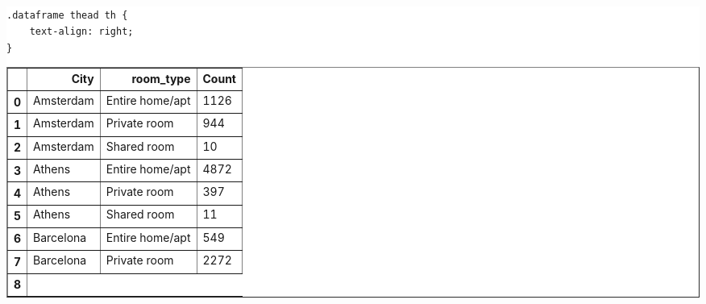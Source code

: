     .dataframe thead th {
        text-align: right;
    }
</style>
<table border="1" class="dataframe">
  <thead>
    <tr style="text-align: right;">
      <th></th>
      <th>City</th>
      <th>room_type</th>
      <th>Count</th>
    </tr>
  </thead>
  <tbody>
    <tr>
      <th>0</th>
      <td>Amsterdam</td>
      <td>Entire home/apt</td>
      <td>1126</td>
    </tr>
    <tr>
      <th>1</th>
      <td>Amsterdam</td>
      <td>Private room</td>
      <td>944</td>
    </tr>
    <tr>
      <th>2</th>
      <td>Amsterdam</td>
      <td>Shared room</td>
      <td>10</td>
    </tr>
    <tr>
      <th>3</th>
      <td>Athens</td>
      <td>Entire home/apt</td>
      <td>4872</td>
    </tr>
    <tr>
      <th>4</th>
      <td>Athens</td>
      <td>Private room</td>
      <td>397</td>
    </tr>
    <tr>
      <th>5</th>
      <td>Athens</td>
      <td>Shared room</td>
      <td>11</td>
    </tr>
    <tr>
      <th>6</th>
      <td>Barcelona</td>
      <td>Entire home/apt</td>
      <td>549</td>
    </tr>
    <tr>
      <th>7</th>
      <td>Barcelona</td>
      <td>Private room</td>
      <td>2272</td>
    </tr>
    <tr>
      <th>8</th>